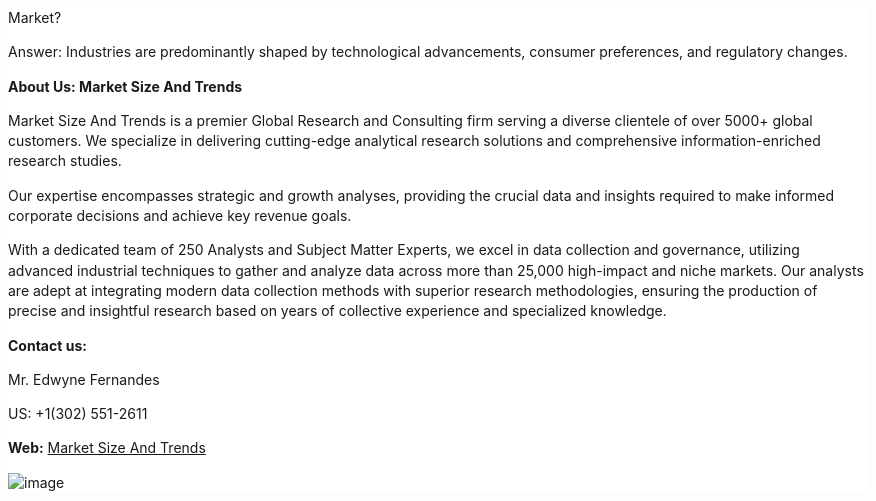 Market?</span></h3></div><div class="article-main__content" data-test-id="publishing-text-block"><p><span class="font-[700]">Answer:</span><span class="">&nbsp;Industries are predominantly shaped by technological advancements, consumer preferences, and regulatory changes.</span></p></div><p><strong><span class="">About Us: Market Size And Trends</span></strong></p></div><div class="" data-test-id=""><p><span class="">Market Size And Trends is a premier Global Research and Consulting firm serving a diverse clientele of over 5000+ global customers. We specialize in delivering cutting-edge analytical research solutions and comprehensive information-enriched research studies.</span></p></div><div class="" data-test-id=""><p><span class="">Our expertise encompasses strategic and growth analyses, providing the crucial data and insights required to make informed corporate decisions and achieve key revenue goals.</span></p></div><div class="" data-test-id=""><p><span class="">With a dedicated team of 250 Analysts and Subject Matter Experts, we excel in data collection and governance, utilizing advanced industrial techniques to gather and analyze data across more than 25,000 high-impact and niche markets. Our analysts are adept at integrating modern data collection methods with superior research methodologies, ensuring the production of precise and insightful research based on years of collective experience and specialized knowledge.</span></p></div><div class="" data-test-id=""><p><strong><span class="">Contact us:</span></strong></p></div><div class="" data-test-id=""><p><span class="">Mr. Edwyne Fernandes</span></p></div><div class="" data-test-id=""><p><span class="">US: +1(302) 551-2611<br /></span></p><p><span class=""><strong>Web:</strong> <a href="https://www.marketsizeandtrends.com/" target="_blank">Market Size And Trends</a></span></p></div>
![image](https://github.com/user-attachments/assets/0e114cc0-81ec-43a6-bbb7-d11dfe73791c)
